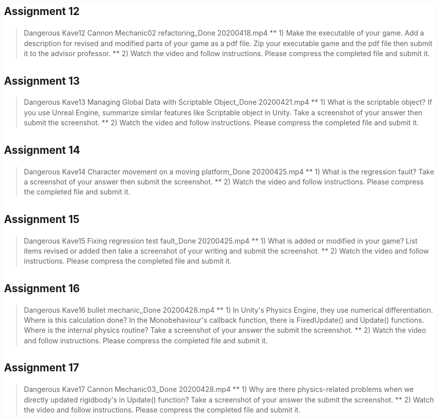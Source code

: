 ## Assignment 12
> Dangerous Kave12 Cannon Mechanic02 refactoring_Done 20200418.mp4
** 1) Make the executable of your game.
   Add a description for revised and modified parts of your game as a pdf file.
   Zip your executable game and the pdf file then submit it to the advisor professor.
** 2) Watch the video and follow instructions.
   Please compress the completed file and submit it.

## Assignment 13
> Dangerous Kave13 Managing Global Data with Scriptable Object_Done 20200421.mp4
** 1) What is the scriptable object?
   If you use Unreal Engine, summarize similar features like Scriptable object in Unity.
   Take a screenshot of your answer then submit the screenshot.
** 2) Watch the video and follow instructions.
   Please compress the completed file and submit it.

## Assignment 14
> Dangerous Kave14 Character movement on a moving platform_Done 20200425.mp4
** 1) What is the regression fault?
   Take a screenshot of your answer then submit the screenshot.
** 2) Watch the video and follow instructions.
   Please compress the completed file and submit it.

## Assignment 15
> Dangerous Kave15 Fixing regression test fault_Done 20200425.mp4
** 1) What is added or modified in your game?
   List items revised or added then take a screenshot of your writing and submit the screenshot.
** 2) Watch the video and follow instructions.
   Please compress the completed file and submit it.

## Assignment 16
> Dangerous Kave16 bullet mechanic_Done 20200428.mp4
** 1) In Unity's Physics Engine, they use numerical differentiation.
   Where is this calculation done? In the Monobehaviour's callback function, there is FixedUpdate() and Update() functions.
   Where is the internal physics routine?
   Take a screenshot of your answer the submit the screenshot.
** 2) Watch the video and follow instructions.
   Please compress the completed file and submit it.

## Assignment 17
> Dangerous Kave17 Cannon Mechanic03_Done 20200428.mp4
** 1) Why are there physics-related problems when we directly updated rigidbody's in Update() function?
   Take a screenshot of your answer the submit the screenshot.
** 2) Watch the video and follow instructions.
   Please compress the completed file and submit it.
